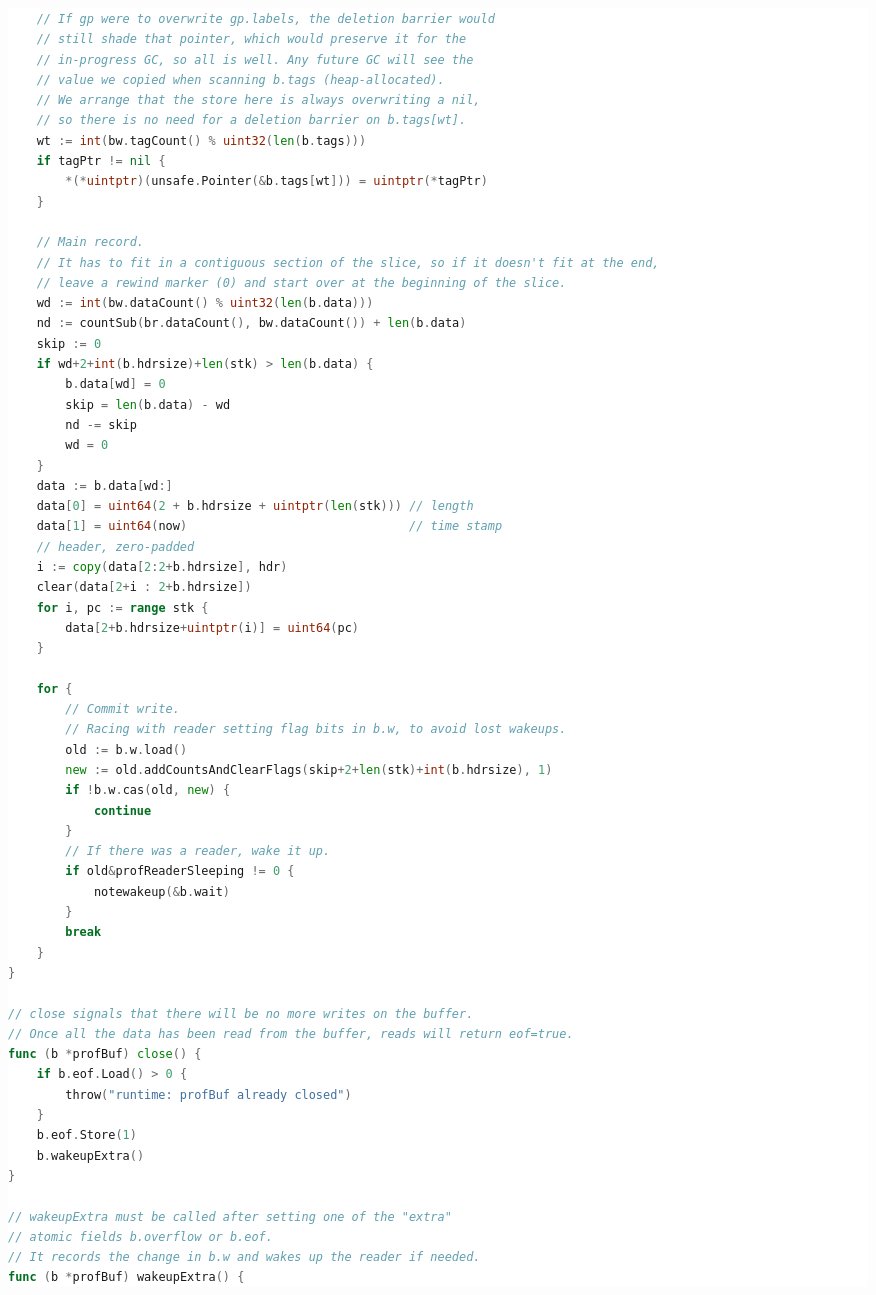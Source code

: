 ```go
	// If gp were to overwrite gp.labels, the deletion barrier would
	// still shade that pointer, which would preserve it for the
	// in-progress GC, so all is well. Any future GC will see the
	// value we copied when scanning b.tags (heap-allocated).
	// We arrange that the store here is always overwriting a nil,
	// so there is no need for a deletion barrier on b.tags[wt].
	wt := int(bw.tagCount() % uint32(len(b.tags)))
	if tagPtr != nil {
		*(*uintptr)(unsafe.Pointer(&b.tags[wt])) = uintptr(*tagPtr)
	}

	// Main record.
	// It has to fit in a contiguous section of the slice, so if it doesn't fit at the end,
	// leave a rewind marker (0) and start over at the beginning of the slice.
	wd := int(bw.dataCount() % uint32(len(b.data)))
	nd := countSub(br.dataCount(), bw.dataCount()) + len(b.data)
	skip := 0
	if wd+2+int(b.hdrsize)+len(stk) > len(b.data) {
		b.data[wd] = 0
		skip = len(b.data) - wd
		nd -= skip
		wd = 0
	}
	data := b.data[wd:]
	data[0] = uint64(2 + b.hdrsize + uintptr(len(stk))) // length
	data[1] = uint64(now)                               // time stamp
	// header, zero-padded
	i := copy(data[2:2+b.hdrsize], hdr)
	clear(data[2+i : 2+b.hdrsize])
	for i, pc := range stk {
		data[2+b.hdrsize+uintptr(i)] = uint64(pc)
	}

	for {
		// Commit write.
		// Racing with reader setting flag bits in b.w, to avoid lost wakeups.
		old := b.w.load()
		new := old.addCountsAndClearFlags(skip+2+len(stk)+int(b.hdrsize), 1)
		if !b.w.cas(old, new) {
			continue
		}
		// If there was a reader, wake it up.
		if old&profReaderSleeping != 0 {
			notewakeup(&b.wait)
		}
		break
	}
}

// close signals that there will be no more writes on the buffer.
// Once all the data has been read from the buffer, reads will return eof=true.
func (b *profBuf) close() {
	if b.eof.Load() > 0 {
		throw("runtime: profBuf already closed")
	}
	b.eof.Store(1)
	b.wakeupExtra()
}

// wakeupExtra must be called after setting one of the "extra"
// atomic fields b.overflow or b.eof.
// It records the change in b.w and wakes up the reader if needed.
func (b *profBuf) wakeupExtra() {
```